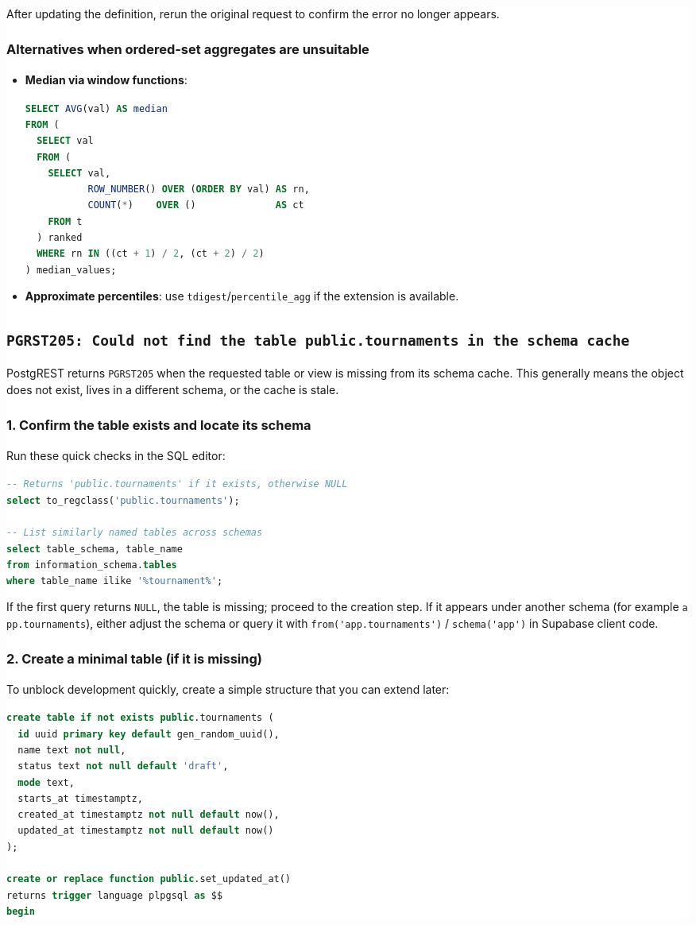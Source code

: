After updating the definition, rerun the original request to confirm the error no longer appears.

### Alternatives when ordered-set aggregates are unsuitable

* **Median via window functions**:

  ```sql
  SELECT AVG(val) AS median
  FROM (
    SELECT val
    FROM (
      SELECT val,
             ROW_NUMBER() OVER (ORDER BY val) AS rn,
             COUNT(*)    OVER ()              AS ct
      FROM t
    ) ranked
    WHERE rn IN ((ct + 1) / 2, (ct + 2) / 2)
  ) median_values;
  ```

* **Approximate percentiles**: use `tdigest`/`percentile_agg` if the extension is available.

## `PGRST205: Could not find the table public.tournaments in the schema cache`

PostgREST returns `PGRST205` when the requested table or view is missing from its schema cache. This generally means the object
does not exist, lives in a different schema, or the cache is stale.

### 1. Confirm the table exists and locate its schema

Run these quick checks in the SQL editor:

```sql
-- Returns 'public.tournaments' if it exists, otherwise NULL
select to_regclass('public.tournaments');

-- List similarly named tables across schemas
select table_schema, table_name
from information_schema.tables
where table_name ilike '%tournament%';
```

If the first query returns `NULL`, the table is missing; proceed to the creation step. If it appears under another schema (for
example `app.tournaments`), either adjust the schema or query it with `from('app.tournaments')` / `schema('app')` in Supabase
client code.

### 2. Create a minimal table (if it is missing)

To unblock development quickly, create a simple structure that you can extend later:

```sql
create table if not exists public.tournaments (
  id uuid primary key default gen_random_uuid(),
  name text not null,
  status text not null default 'draft',
  mode text,
  starts_at timestamptz,
  created_at timestamptz not null default now(),
  updated_at timestamptz not null default now()
);

create or replace function public.set_updated_at()
returns trigger language plpgsql as $$
begin
```